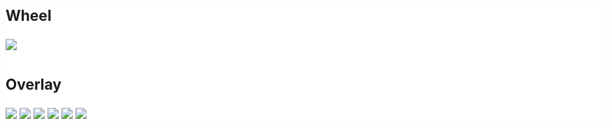## Wheel
![](screenshots/14b-Wheel.png)

## Overlay
![](screenshots/15-Overlay1.png) ![](screenshots/15-Overlay2.png)
![](screenshots/15-Overlay3.png) ![](screenshots/15-Overlay6.png)
![](screenshots/15-Overlay4.png) ![](screenshots/15-Overlay5.png)